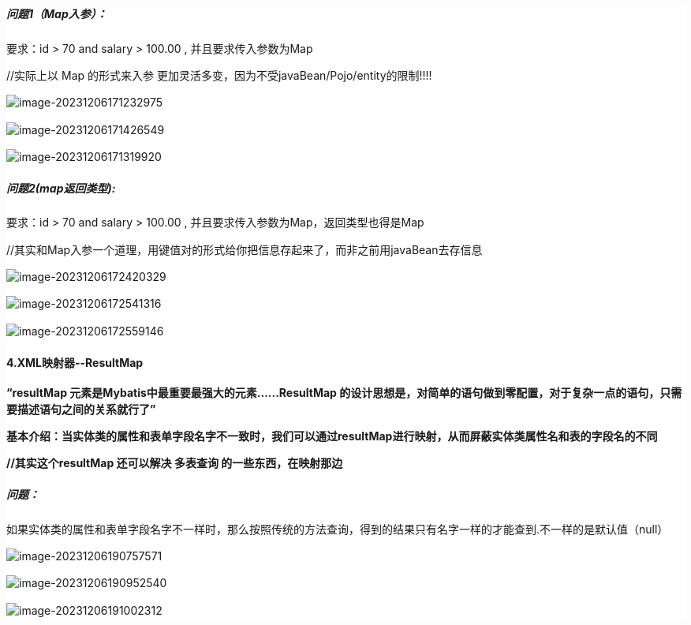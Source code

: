 ##### 问题1（Map入参）：

要求：id > 70 and salary > 100.00  , 并且要求传入参数为Map

//实际上以 Map 的形式来入参  更加灵活多变，因为不受javaBean/Pojo/entity的限制!!!!

![image-20231206171232975](C:\Users\赵联城\AppData\Roaming\Typora\typora-user-images\image-20231206171232975.png)



![image-20231206171426549](C:\Users\赵联城\AppData\Roaming\Typora\typora-user-images\image-20231206171426549.png)



![image-20231206171319920](C:\Users\赵联城\AppData\Roaming\Typora\typora-user-images\image-20231206171319920.png)

##### 问题2(map返回类型):

要求：id > 70 and salary > 100.00  , 并且要求传入参数为Map，返回类型也得是Map

//其实和Map入参一个道理，用键值对的形式给你把信息存起来了，而非之前用javaBean去存信息



![image-20231206172420329](C:\Users\赵联城\AppData\Roaming\Typora\typora-user-images\image-20231206172420329.png)



![image-20231206172541316](C:\Users\赵联城\AppData\Roaming\Typora\typora-user-images\image-20231206172541316.png)



![image-20231206172559146](C:\Users\赵联城\AppData\Roaming\Typora\typora-user-images\image-20231206172559146.png)



#### 4.XML映射器--ResultMap

**“resultMap 元素是Mybatis中最重要最强大的元素......ResultMap 的设计思想是，对简单的语句做到零配置，对于复杂一点的语句，只需要描述语句之间的关系就行了”**

**基本介绍：当实体类的属性和表单字段名字不一致时，我们可以通过resultMap进行映射，从而屏蔽实体类属性名和表的字段名的不同**

**//其实这个resultMap 还可以解决 多表查询  的一些东西，在映射那边**

##### 问题：

如果实体类的属性和表单字段名字不一样时，那么按照传统的方法查询，得到的结果只有名字一样的才能查到.不一样的是默认值（null）



![image-20231206190757571](C:\Users\赵联城\AppData\Roaming\Typora\typora-user-images\image-20231206190757571.png)



![image-20231206190952540](C:\Users\赵联城\AppData\Roaming\Typora\typora-user-images\image-20231206190952540.png)





![image-20231206191002312](C:\Users\赵联城\AppData\Roaming\Typora\typora-user-images\image-20231206191002312.png)

